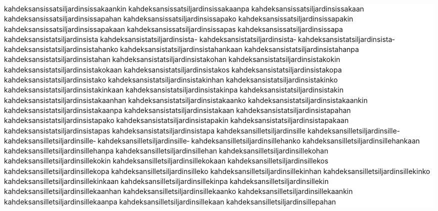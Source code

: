 kahdeksansissatsiljardinsissakaankin
kahdeksansissatsiljardinsissakaanpa
kahdeksansissatsiljardinsissakaan
kahdeksansissatsiljardinsissapahan
kahdeksansissatsiljardinsissapako
kahdeksansissatsiljardinsissapakin
kahdeksansissatsiljardinsissapakaan
kahdeksansissatsiljardinsissapas
kahdeksansissatsiljardinsissapa
kahdeksansistatsiljardinsista
kahdeksansistatsiljardinsista-
kahdeksansistatsiljardinsista‐
kahdeksansistatsiljardinsista‑
kahdeksansistatsiljardinsistahanko
kahdeksansistatsiljardinsistahankaan
kahdeksansistatsiljardinsistahanpa
kahdeksansistatsiljardinsistahan
kahdeksansistatsiljardinsistakohan
kahdeksansistatsiljardinsistakokin
kahdeksansistatsiljardinsistakokaan
kahdeksansistatsiljardinsistakos
kahdeksansistatsiljardinsistakopa
kahdeksansistatsiljardinsistako
kahdeksansistatsiljardinsistakinhan
kahdeksansistatsiljardinsistakinko
kahdeksansistatsiljardinsistakinkaan
kahdeksansistatsiljardinsistakinpa
kahdeksansistatsiljardinsistakin
kahdeksansistatsiljardinsistakaanhan
kahdeksansistatsiljardinsistakaanko
kahdeksansistatsiljardinsistakaankin
kahdeksansistatsiljardinsistakaanpa
kahdeksansistatsiljardinsistakaan
kahdeksansistatsiljardinsistapahan
kahdeksansistatsiljardinsistapako
kahdeksansistatsiljardinsistapakin
kahdeksansistatsiljardinsistapakaan
kahdeksansistatsiljardinsistapas
kahdeksansistatsiljardinsistapa
kahdeksansilletsiljardinsille
kahdeksansilletsiljardinsille-
kahdeksansilletsiljardinsille‐
kahdeksansilletsiljardinsille‑
kahdeksansilletsiljardinsillehanko
kahdeksansilletsiljardinsillehankaan
kahdeksansilletsiljardinsillehanpa
kahdeksansilletsiljardinsillehan
kahdeksansilletsiljardinsillekohan
kahdeksansilletsiljardinsillekokin
kahdeksansilletsiljardinsillekokaan
kahdeksansilletsiljardinsillekos
kahdeksansilletsiljardinsillekopa
kahdeksansilletsiljardinsilleko
kahdeksansilletsiljardinsillekinhan
kahdeksansilletsiljardinsillekinko
kahdeksansilletsiljardinsillekinkaan
kahdeksansilletsiljardinsillekinpa
kahdeksansilletsiljardinsillekin
kahdeksansilletsiljardinsillekaanhan
kahdeksansilletsiljardinsillekaanko
kahdeksansilletsiljardinsillekaankin
kahdeksansilletsiljardinsillekaanpa
kahdeksansilletsiljardinsillekaan
kahdeksansilletsiljardinsillepahan